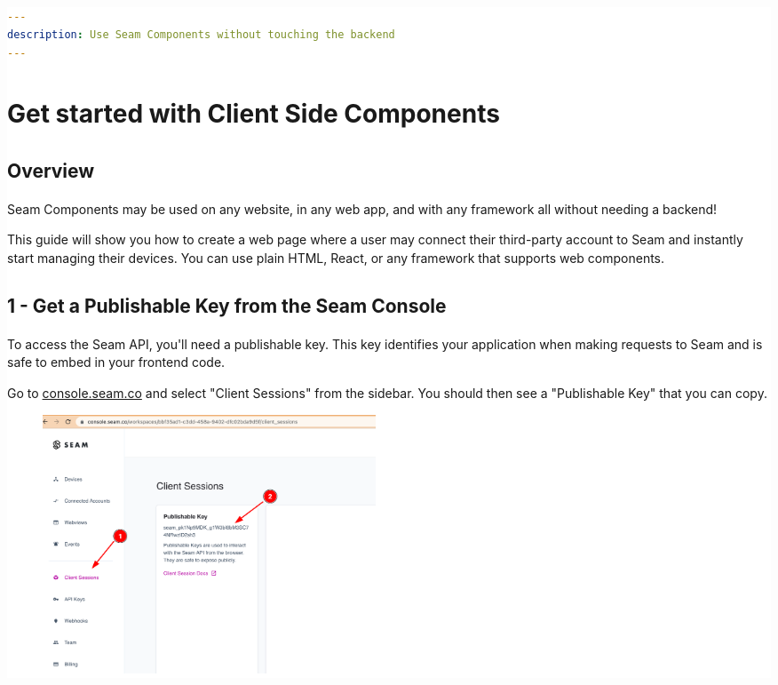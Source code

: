 ```yaml
---
description: Use Seam Components without touching the backend
---
```


# Get started with Client Side Components

## Overview

Seam Components may be used on any website, in any web app, and with any framework all without needing a backend!

This guide will show you how to create a web page where a user may connect their third-party account
to Seam and instantly start managing their devices.
You can use plain HTML, React, or any framework that supports web components.

## 1 - Get a Publishable Key from the Seam Console

To access the Seam API, you'll need a publishable key. This key
identifies your application when making requests to Seam and is
safe to embed in your frontend code.

Go to [console.seam.co](https://console.seam.co) and select
"Client Sessions" from the sidebar. You should then see a
"Publishable Key" that you can copy.

<figure><img src="../.gitbook/assets/publishable-key-copy.png" alt="Publishable key" width="375"><figcaption></figcaption></figure>
